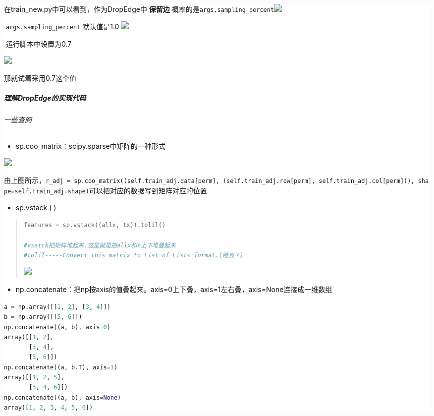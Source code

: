   在train_new.py中可以看到，作为DropEdge中 **保留边** 概率的是``args.sampling_percent``![](https://f1sh-hungry.oss-cn-chengdu.aliyuncs.com/QQ%E6%88%AA%E5%9B%BE20221009121439.png)

​				``args.sampling_percent`` 默认值是1.0																																																											![](https://f1sh-hungry.oss-cn-chengdu.aliyuncs.com/QQ%E6%88%AA%E5%9B%BE20221009115828.png)

​				运行脚本中设置为0.7	

![](https://f1sh-hungry.oss-cn-chengdu.aliyuncs.com/QQ%E6%88%AA%E5%9B%BE20221009115809.png)

那就试着采用0.7这个值



##### 理解DropEdge的实现代码

###### 一些查阅

- sp.coo_matrix：scipy.sparse中矩阵的一种形式

![](https://f1sh-hungry.oss-cn-chengdu.aliyuncs.com/QQ%E6%88%AA%E5%9B%BE20221009163732.png)

由上图所示，``r_adj = sp.coo_matrix((self.train_adj.data[perm],
                               (self.train_adj.row[perm],
                                self.train_adj.col[perm])),
                              shape=self.train_adj.shape)``可以把对应的数据写到矩阵对应的位置



- sp.vstack ( )

> ```python
> features = sp.vstack((allx, tx)).tolil()
> 
> #vsatck把矩阵堆起来.这里就是把allx和x上下堆叠起来
> #tolil-----Convert this matrix to List of Lists format.(链表？)
> ```
>
> 
>
> ![](https://f1sh-hungry.oss-cn-chengdu.aliyuncs.com/QQ%E6%88%AA%E5%9B%BE20221009171549.png)



- np.concatenate：把np按axis的值叠起来。axis=0上下叠，axis=1左右叠，axis=None连接成一维数组

```python
a = np.array([[1, 2], [3, 4]])
b = np.array([[5, 6]])
np.concatenate((a, b), axis=0)
array([[1, 2],
       [3, 4],
       [5, 6]])
np.concatenate((a, b.T), axis=1)
array([[1, 2, 5],
       [3, 4, 6]])
np.concatenate((a, b), axis=None)
array([1, 2, 3, 4, 5, 6])
```
